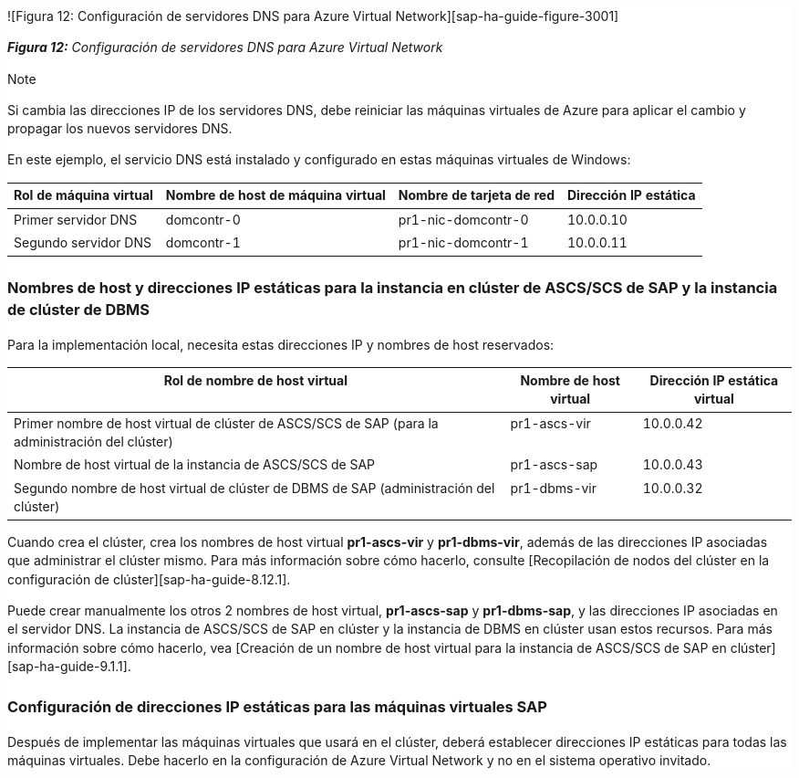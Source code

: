    ![Figura 12: Configuración de servidores DNS para Azure Virtual Network][sap-ha-guide-figure-3001]

   _**Figura 12:** Configuración de servidores DNS para Azure Virtual Network_

   > [!NOTE]
   > Si cambia las direcciones IP de los servidores DNS, debe reiniciar las máquinas virtuales de Azure para aplicar el cambio y propagar los nuevos servidores DNS.
   >
   >

En este ejemplo, el servicio DNS está instalado y configurado en estas máquinas virtuales de Windows:

| Rol de máquina virtual | Nombre de host de máquina virtual | Nombre de tarjeta de red | Dirección IP estática |
| --- | --- | --- | --- |
| Primer servidor DNS |domcontr-0 |pr1-nic-domcontr-0 |10.0.0.10 |
| Segundo servidor DNS |domcontr-1 |pr1-nic-domcontr-1 |10.0.0.11 |

### <a name="host-names-and-static-ip-addresses-for-the-sap-ascsscs-clustered-instance-and-dbms-clustered-instance"></a><a name="9fbd43c0-5850-4965-9726-2a921d85d73f"></a> Nombres de host y direcciones IP estáticas para la instancia en clúster de ASCS/SCS de SAP y la instancia de clúster de DBMS

Para la implementación local, necesita estas direcciones IP y nombres de host reservados:

| Rol de nombre de host virtual | Nombre de host virtual | Dirección IP estática virtual |
| --- | --- | --- |
| Primer nombre de host virtual de clúster de ASCS/SCS de SAP (para la administración del clúster) |pr1-ascs-vir |10.0.0.42 |
| Nombre de host virtual de la instancia de ASCS/SCS de SAP |pr1-ascs-sap |10.0.0.43 |
| Segundo nombre de host virtual de clúster de DBMS de SAP (administración del clúster) |pr1-dbms-vir |10.0.0.32 |

Cuando crea el clúster, crea los nombres de host virtual **pr1-ascs-vir** y **pr1-dbms-vir**, además de las direcciones IP asociadas que administrar el clúster mismo. Para más información sobre cómo hacerlo, consulte [Recopilación de nodos del clúster en la configuración de clúster][sap-ha-guide-8.12.1].

Puede crear manualmente los otros 2 nombres de host virtual, **pr1-ascs-sap** y **pr1-dbms-sap**, y las direcciones IP asociadas en el servidor DNS. La instancia de ASCS/SCS de SAP en clúster y la instancia de DBMS en clúster usan estos recursos. Para más información sobre cómo hacerlo, vea [Creación de un nombre de host virtual para la instancia de ASCS/SCS de SAP en clúster][sap-ha-guide-9.1.1].

### <a name="set-static-ip-addresses-for-the-sap-virtual-machines"></a><a name="84c019fe-8c58-4dac-9e54-173efd4b2c30"></a> Configuración de direcciones IP estáticas para las máquinas virtuales SAP
Después de implementar las máquinas virtuales que usará en el clúster, deberá establecer direcciones IP estáticas para todas las máquinas virtuales. Debe hacerlo en la configuración de Azure Virtual Network y no en el sistema operativo invitado.
